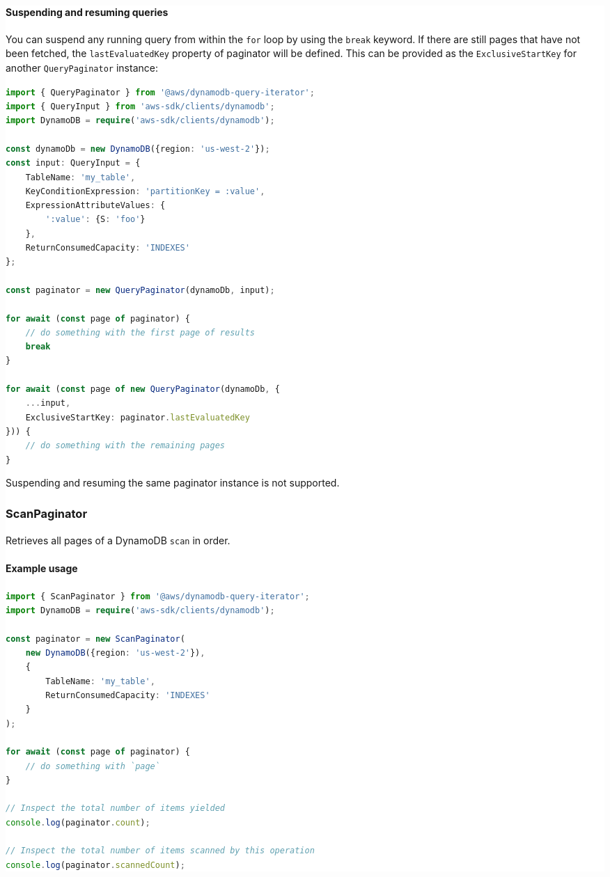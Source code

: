 #### Suspending and resuming queries

You can suspend any running query from within the `for` loop by using the 
`break` keyword. If there are still pages that have not been fetched, the 
`lastEvaluatedKey` property of paginator will be defined. This can be provided 
as the `ExclusiveStartKey` for another `QueryPaginator` instance:

```typescript
import { QueryPaginator } from '@aws/dynamodb-query-iterator';
import { QueryInput } from 'aws-sdk/clients/dynamodb';
import DynamoDB = require('aws-sdk/clients/dynamodb');

const dynamoDb = new DynamoDB({region: 'us-west-2'});
const input: QueryInput = {
    TableName: 'my_table',
    KeyConditionExpression: 'partitionKey = :value',
    ExpressionAttributeValues: {
        ':value': {S: 'foo'}
    },
    ReturnConsumedCapacity: 'INDEXES'
};

const paginator = new QueryPaginator(dynamoDb, input);

for await (const page of paginator) {
    // do something with the first page of results
    break
}

for await (const page of new QueryPaginator(dynamoDb, {
    ...input,
    ExclusiveStartKey: paginator.lastEvaluatedKey
})) {
    // do something with the remaining pages
}
```

Suspending and resuming the same paginator instance is not supported.

### ScanPaginator

Retrieves all pages of a DynamoDB `scan` in order.

#### Example usage

```typescript
import { ScanPaginator } from '@aws/dynamodb-query-iterator';
import DynamoDB = require('aws-sdk/clients/dynamodb');

const paginator = new ScanPaginator(
    new DynamoDB({region: 'us-west-2'}),
    {
        TableName: 'my_table',
        ReturnConsumedCapacity: 'INDEXES'
    }
);

for await (const page of paginator) {
    // do something with `page`
}

// Inspect the total number of items yielded
console.log(paginator.count);

// Inspect the total number of items scanned by this operation
console.log(paginator.scannedCount);
```